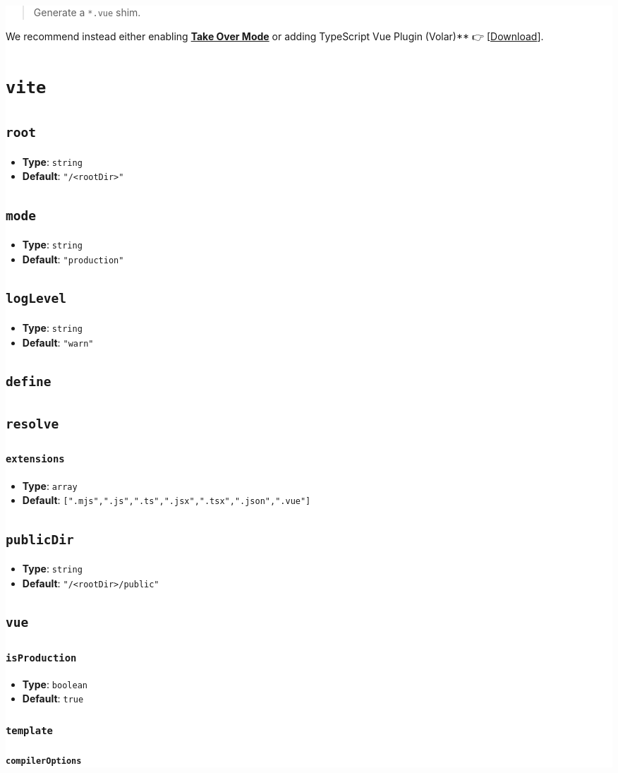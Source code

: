 > Generate a `*.vue` shim.


We recommend instead either enabling [**Take Over Mode**](https://vuejs.org/guide/typescript/overview.html#volar-takeover-mode) or adding TypeScript Vue Plugin (Volar)** 👉 [[Download](https://marketplace.visualstudio.com/items?itemName=Vue.vscode-typescript-vue-plugin)].


# `vite`

## `root`
- **Type**: `string`
- **Default**: `"/<rootDir>"`


## `mode`
- **Type**: `string`
- **Default**: `"production"`


## `logLevel`
- **Type**: `string`
- **Default**: `"warn"`


## `define`

## `resolve`

### `extensions`
- **Type**: `array`
- **Default**: `[".mjs",".js",".ts",".jsx",".tsx",".json",".vue"]`


## `publicDir`
- **Type**: `string`
- **Default**: `"/<rootDir>/public"`


## `vue`

### `isProduction`
- **Type**: `boolean`
- **Default**: `true`


### `template`

#### `compilerOptions`
